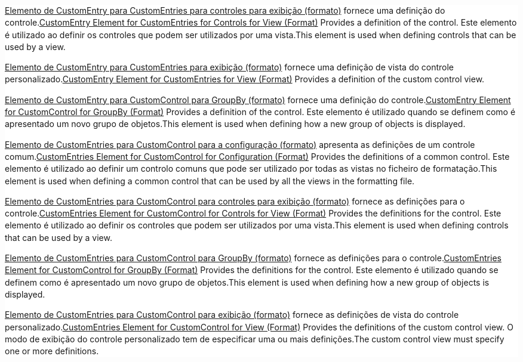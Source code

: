 <span data-ttu-id="d04c8-129">[Elemento de CustomEntry para CustomEntries para controles para exibição (formato)](./customentry-element-for-customentries-for-controls-for-view-format.md) fornece uma definição do controle.</span><span class="sxs-lookup"><span data-stu-id="d04c8-129">[CustomEntry Element for CustomEntries for Controls for View (Format)](./customentry-element-for-customentries-for-controls-for-view-format.md) Provides a definition of the control.</span></span> <span data-ttu-id="d04c8-130">Este elemento é utilizado ao definir os controles que podem ser utilizados por uma vista.</span><span class="sxs-lookup"><span data-stu-id="d04c8-130">This element is used when defining controls that can be used by a view.</span></span>

<span data-ttu-id="d04c8-131">[Elemento de CustomEntry para CustomEntries para exibição (formato)](./customentry-element-for-customentries-for-customcontrol-for-view-format.md) fornece uma definição de vista do controle personalizado.</span><span class="sxs-lookup"><span data-stu-id="d04c8-131">[CustomEntry Element for CustomEntries for View (Format)](./customentry-element-for-customentries-for-customcontrol-for-view-format.md) Provides a definition of the custom control view.</span></span>

<span data-ttu-id="d04c8-132">[Elemento de CustomEntry para CustomControl para GroupBy (formato)](./customentry-element-for-customcontrol-for-groupby-format.md) fornece uma definição do controle.</span><span class="sxs-lookup"><span data-stu-id="d04c8-132">[CustomEntry Element for CustomControl for GroupBy (Format)](./customentry-element-for-customcontrol-for-groupby-format.md) Provides a definition of the control.</span></span> <span data-ttu-id="d04c8-133">Este elemento é utilizado quando se definem como é apresentado um novo grupo de objetos.</span><span class="sxs-lookup"><span data-stu-id="d04c8-133">This element is used when defining how a new group of objects is displayed.</span></span>

<span data-ttu-id="d04c8-134">[Elemento de CustomEntries para CustomControl para a configuração (formato)](./customentries-element-for-customcontrol-for-controls-for-configuration-format.md) apresenta as definições de um controle comum.</span><span class="sxs-lookup"><span data-stu-id="d04c8-134">[CustomEntries Element for CustomControl for Configuration (Format)](./customentries-element-for-customcontrol-for-controls-for-configuration-format.md) Provides the definitions of a common control.</span></span> <span data-ttu-id="d04c8-135">Este elemento é utilizado ao definir um controlo comuns que pode ser utilizado por todas as vistas no ficheiro de formatação.</span><span class="sxs-lookup"><span data-stu-id="d04c8-135">This element is used when defining a common control that can be used by all the views in the formatting file.</span></span>

<span data-ttu-id="d04c8-136">[Elemento de CustomEntries para CustomControl para controles para exibição (formato)](./customentries-element-for-customcontrol-for-controls-for-view-format.md) fornece as definições para o controle.</span><span class="sxs-lookup"><span data-stu-id="d04c8-136">[CustomEntries Element for CustomControl for Controls for View (Format)](./customentries-element-for-customcontrol-for-controls-for-view-format.md) Provides the definitions for the control.</span></span> <span data-ttu-id="d04c8-137">Este elemento é utilizado ao definir os controles que podem ser utilizados por uma vista.</span><span class="sxs-lookup"><span data-stu-id="d04c8-137">This element is used when defining controls that can be used by a view.</span></span>

<span data-ttu-id="d04c8-138">[Elemento de CustomEntries para CustomControl para GroupBy (formato)](./customentries-element-for-customcontrol-for-groupby-format.md) fornece as definições para o controle.</span><span class="sxs-lookup"><span data-stu-id="d04c8-138">[CustomEntries Element for CustomControl for GroupBy (Format)](./customentries-element-for-customcontrol-for-groupby-format.md) Provides the definitions for the control.</span></span> <span data-ttu-id="d04c8-139">Este elemento é utilizado quando se definem como é apresentado um novo grupo de objetos.</span><span class="sxs-lookup"><span data-stu-id="d04c8-139">This element is used when defining how a new group of objects is displayed.</span></span>

<span data-ttu-id="d04c8-140">[Elemento de CustomEntries para CustomControl para exibição (formato)](./customentries-element-for-customcontrol-for-view-format.md) fornece as definições de vista do controle personalizado.</span><span class="sxs-lookup"><span data-stu-id="d04c8-140">[CustomEntries Element for CustomControl for View (Format)](./customentries-element-for-customcontrol-for-view-format.md) Provides the definitions of the custom control view.</span></span> <span data-ttu-id="d04c8-141">O modo de exibição do controle personalizado tem de especificar uma ou mais definições.</span><span class="sxs-lookup"><span data-stu-id="d04c8-141">The custom control view must specify one or more definitions.</span></span>
